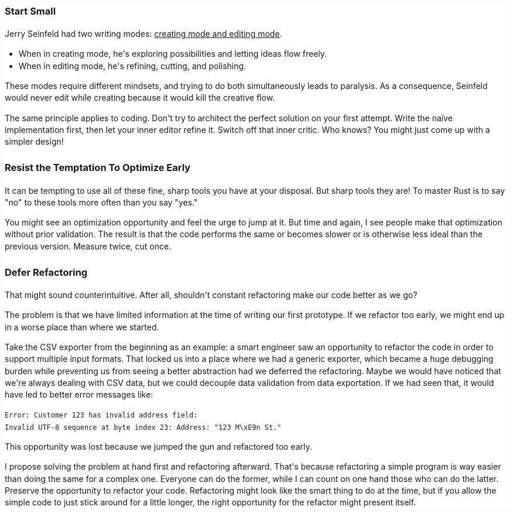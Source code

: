 ### Start Small

Jerry Seinfeld had two writing modes: [creating mode and editing mode](https://perell.com/note/the-jerry-seinfeld-guide-to-writing/).
- When in creating mode, he's exploring possibilities and letting ideas flow freely.
- When in editing mode, he's refining, cutting, and polishing.

These modes require different mindsets, and trying to do both simultaneously leads to paralysis.
As a consequence, Seinfeld would never edit while creating because it would kill the creative flow.

The same principle applies to coding.
Don't try to architect the perfect solution on your first attempt.
Write the naïve implementation first, then let your inner editor refine it. 
Switch off that inner critic.
Who knows?
You might just come up with a simpler design!

### Resist the Temptation To Optimize Early

It can be tempting to use all of these fine, sharp tools you have at your disposal.
But sharp tools they are!
To master Rust is to say "no" to these tools more often than you say "yes."

You might see an optimization opportunity and feel the urge to jump at it. 
But time and again, I see people make that optimization without prior validation.
The result is that the code performs the same or becomes slower or is otherwise less ideal than the previous version. 
Measure twice, cut once. 

### Defer Refactoring 

That might sound counterintuitive.
After all, shouldn't constant refactoring make our code better as we go?

The problem is that we have limited information at the time of writing our first prototype.
If we refactor too early, we might end up in a worse place than where we started.

Take the CSV exporter from the beginning as an example: a smart engineer saw an opportunity to refactor the code in order to support multiple input formats.
That locked us into a place where we had a generic exporter, which became a huge debugging burden while preventing us from seeing a better abstraction had we deferred the refactoring.
Maybe we would have noticed that we're always dealing with CSV data, but we could decouple data validation from data exportation.
If we had seen that, it would have led to better error messages like:

```
Error: Customer 123 has invalid address field:
Invalid UTF-8 sequence at byte index 23: Address: "123 M\xE9n St."
```

This opportunity was lost because we jumped the gun and refactored too early.

I propose solving the problem at hand first and refactoring afterward. 
That's because refactoring a simple program is way easier than doing the same for a complex one. 
Everyone can do the former, while I can count on one hand those who can do the latter.
Preserve the opportunity to refactor your code.
Refactoring might look like the smart thing to do at the time, but if you allow the simple code to just stick around for a little longer, the right opportunity for the refactor might present itself.
